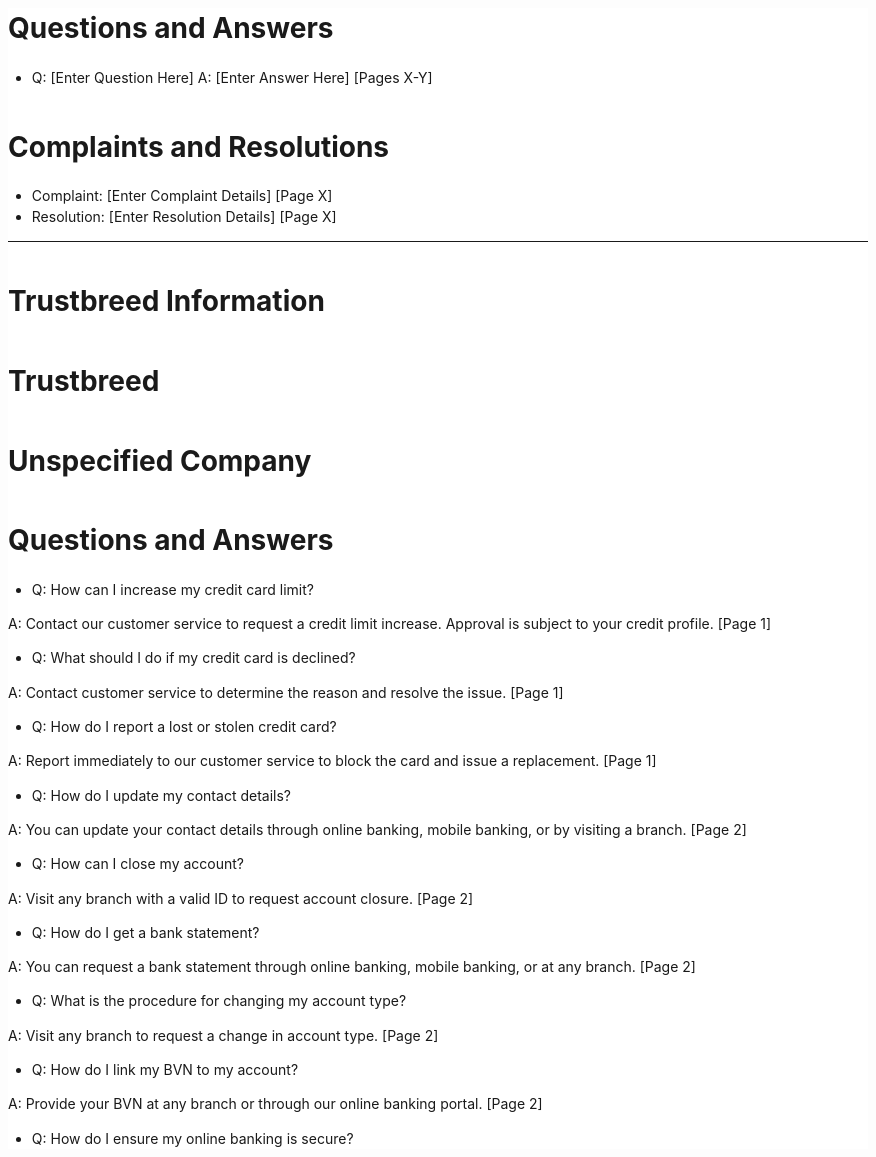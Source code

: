 # Questions and Answers

- Q: [Enter Question Here]
A: [Enter Answer Here] [Pages X-Y]

# Complaints and Resolutions

- Complaint: [Enter Complaint Details] [Page X]
- Resolution: [Enter Resolution Details] [Page X]
---
#

# Trustbreed Information

# Trustbreed

# Unspecified Company

# Questions and Answers

- Q: How can I increase my credit card limit?

A: Contact our customer service to request a credit limit increase. Approval is subject to your credit profile. [Page 1]
- Q: What should I do if my credit card is declined?

A: Contact customer service to determine the reason and resolve the issue. [Page 1]
- Q: How do I report a lost or stolen credit card?

A: Report immediately to our customer service to block the card and issue a replacement. [Page 1]
- Q: How do I update my contact details?

A: You can update your contact details through online banking, mobile banking, or by visiting a branch. [Page 2]
- Q: How can I close my account?

A: Visit any branch with a valid ID to request account closure. [Page 2]
- Q: How do I get a bank statement?

A: You can request a bank statement through online banking, mobile banking, or at any branch. [Page 2]
- Q: What is the procedure for changing my account type?

A: Visit any branch to request a change in account type. [Page 2]
- Q: How do I link my BVN to my account?

A: Provide your BVN at any branch or through our online banking portal. [Page 2]
- Q: How do I ensure my online banking is secure?
